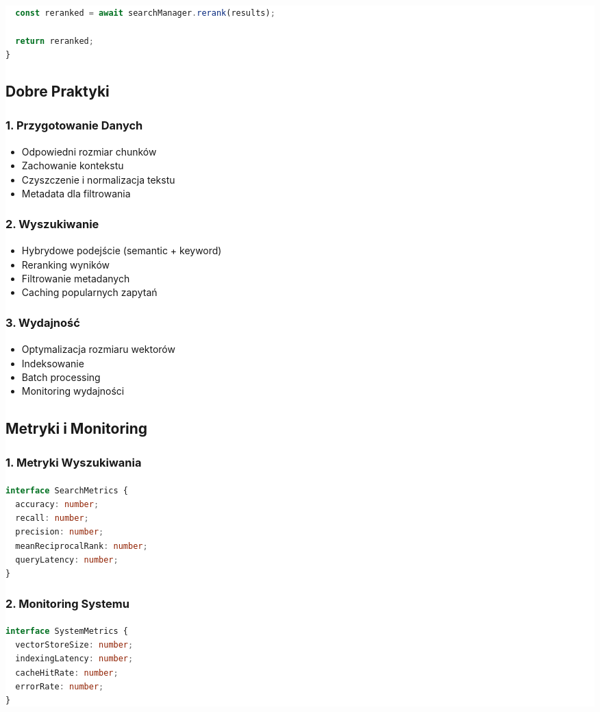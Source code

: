 ```typescript
  const reranked = await searchManager.rerank(results);
  
  return reranked;
}
```

## Dobre Praktyki

### 1. Przygotowanie Danych
- Odpowiedni rozmiar chunków
- Zachowanie kontekstu
- Czyszczenie i normalizacja tekstu
- Metadata dla filtrowania

### 2. Wyszukiwanie
- Hybrydowe podejście (semantic + keyword)
- Reranking wyników
- Filtrowanie metadanych
- Caching popularnych zapytań

### 3. Wydajność
- Optymalizacja rozmiaru wektorów
- Indeksowanie
- Batch processing
- Monitoring wydajności

## Metryki i Monitoring

### 1. Metryki Wyszukiwania
```typescript
interface SearchMetrics {
  accuracy: number;
  recall: number;
  precision: number;
  meanReciprocalRank: number;
  queryLatency: number;
}
```

### 2. Monitoring Systemu
```typescript
interface SystemMetrics {
  vectorStoreSize: number;
  indexingLatency: number;
  cacheHitRate: number;
  errorRate: number;
}
``` 